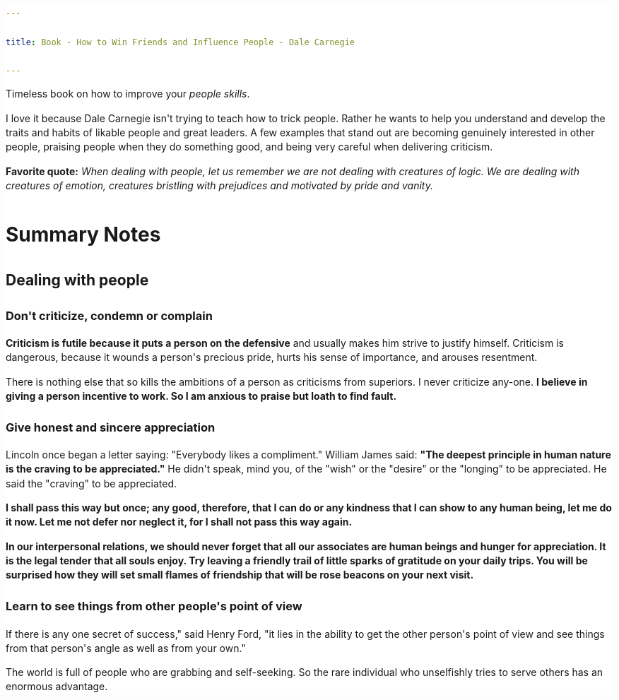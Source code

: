 ```yaml
---

title: Book - How to Win Friends and Influence People - Dale Carnegie
 
---
```

Timeless book on how to improve your _people skills_.

I love it because Dale Carnegie isn't trying to teach how to trick people. Rather he wants to help you understand and develop the traits and habits of likable people and great leaders. A few examples that stand out are becoming genuinely interested in other people, praising people when they do something good, and being very careful when delivering criticism.

**Favorite quote:** _When dealing with people, let us remember we are not dealing with creatures of logic. We are dealing with creatures of emotion, creatures bristling with prejudices and motivated by pride and vanity._

# Summary Notes

## Dealing with people

### Don't criticize, condemn or complain
**Criticism is futile because it puts a person on the defensive** and usually makes him strive to justify himself. Criticism is dangerous, because it wounds a person's precious pride, hurts his sense of importance, and arouses resentment.

There is nothing else that so kills the ambitions of a person as criticisms from superiors. I never criticize any-one. **I believe in giving a person incentive to work. So I am anxious to praise but loath to find fault.**

### Give honest and sincere appreciation

Lincoln once began a letter saying: "Everybody likes a compliment." William James said: **"The deepest principle in human nature is the craving to be appreciated."** He didn't speak, mind you, of the "wish" or the "desire" or the "longing" to be appreciated. He said the "craving" to be appreciated.

**I shall pass this way but once; any good, therefore, that I can do or any kindness that I can show to any human being, let me do it now. Let me not defer nor neglect it, for I shall not pass this way again.**

**In our interpersonal relations, we should never forget that all our associates are human beings and hunger for appreciation. It is the legal tender that all souls enjoy. Try leaving a friendly trail of little sparks of gratitude on your daily trips. You will be surprised how they will set small flames of friendship that will be rose beacons on your next visit.**

### Learn to see things from other people's point of view

If there is any one secret of success," said Henry Ford, "it lies in the ability to get the other person's point of view and see things from that person's angle as well as from your own."

The world is full of people who are grabbing and self-seeking. So the rare individual who unselfishly tries to serve others has an enormous advantage.
